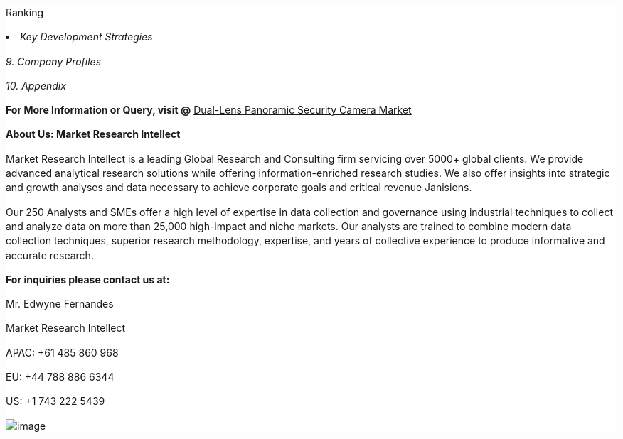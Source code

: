 Ranking</span></em></li><li><em><span class="">Key Development Strategies</span></em></li></ul><p><em><span class="font-[700]">9. Company Profiles</span></em></p><p><em><span class="font-[700]">10. Appendix</span></em></p><p><span class="font-[700]"><strong>For More Information or Query, visit&nbsp;@</strong>&nbsp;</span><span class="font-[700]"><a href="https://www.marketresearchintellect.com/product/dual-lens-panoramic-security-camera-market/?utm_source=Linkedin&utm_medium=802" target="_blank" data-tracking-control-name="article-ssr-frontend-pulse_little-text-block" data-tracking-will-navigate="" data-test-link="">Dual-Lens Panoramic Security Camera Market</a></span></p><p><strong><span class="font-[700]">About Us: Market Research Intellect</span></strong></p><p><span class="">Market Research Intellect is a leading Global Research and Consulting firm servicing over 5000+ global clients. We provide advanced analytical research solutions while offering information-enriched research studies.&nbsp;</span>We also offer insights into strategic and growth analyses and data necessary to achieve corporate goals and critical revenue Janisions.</p><p><span class="">Our 250 Analysts and SMEs offer a high level of expertise in data collection and governance using industrial techniques to collect and analyze data on more than 25,000 high-impact and niche markets. Our analysts are trained to combine modern data collection techniques, superior research methodology, expertise, and years of collective experience to produce informative and accurate research.</span></p><p><strong>For inquiries please contact us at:</strong></p><p>Mr. Edwyne Fernandes</p><p>Market Research Intellect</p><p>APAC: +61 485 860 968</p><p>EU: +44 788 886 6344</p><p>US: +1 743 222 5439</p>
![image](https://github.com/user-attachments/assets/28a1ace3-ff39-4378-81e1-40a8ff1eedcd)
